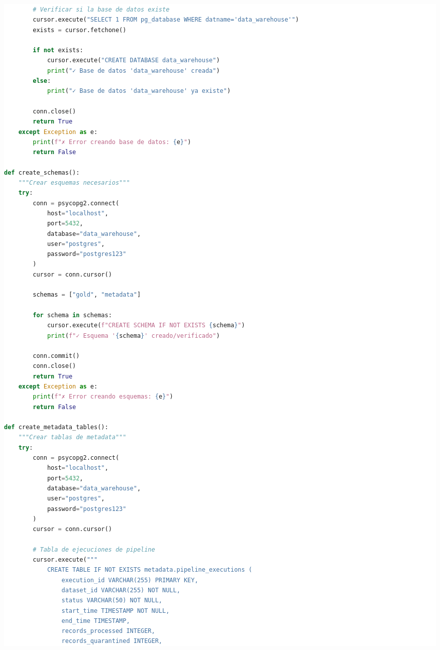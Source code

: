 ```python
        # Verificar si la base de datos existe
        cursor.execute("SELECT 1 FROM pg_database WHERE datname='data_warehouse'")
        exists = cursor.fetchone()
        
        if not exists:
            cursor.execute("CREATE DATABASE data_warehouse")
            print("✓ Base de datos 'data_warehouse' creada")
        else:
            print("✓ Base de datos 'data_warehouse' ya existe")
        
        conn.close()
        return True
    except Exception as e:
        print(f"✗ Error creando base de datos: {e}")
        return False

def create_schemas():
    """Crear esquemas necesarios"""
    try:
        conn = psycopg2.connect(
            host="localhost",
            port=5432,
            database="data_warehouse",
            user="postgres",
            password="postgres123"
        )
        cursor = conn.cursor()
        
        schemas = ["gold", "metadata"]
        
        for schema in schemas:
            cursor.execute(f"CREATE SCHEMA IF NOT EXISTS {schema}")
            print(f"✓ Esquema '{schema}' creado/verificado")
        
        conn.commit()
        conn.close()
        return True
    except Exception as e:
        print(f"✗ Error creando esquemas: {e}")
        return False

def create_metadata_tables():
    """Crear tablas de metadata"""
    try:
        conn = psycopg2.connect(
            host="localhost",
            port=5432,
            database="data_warehouse",
            user="postgres",
            password="postgres123"
        )
        cursor = conn.cursor()
        
        # Tabla de ejecuciones de pipeline
        cursor.execute("""
            CREATE TABLE IF NOT EXISTS metadata.pipeline_executions (
                execution_id VARCHAR(255) PRIMARY KEY,
                dataset_id VARCHAR(255) NOT NULL,
                status VARCHAR(50) NOT NULL,
                start_time TIMESTAMP NOT NULL,
                end_time TIMESTAMP,
                records_processed INTEGER,
                records_quarantined INTEGER,
```